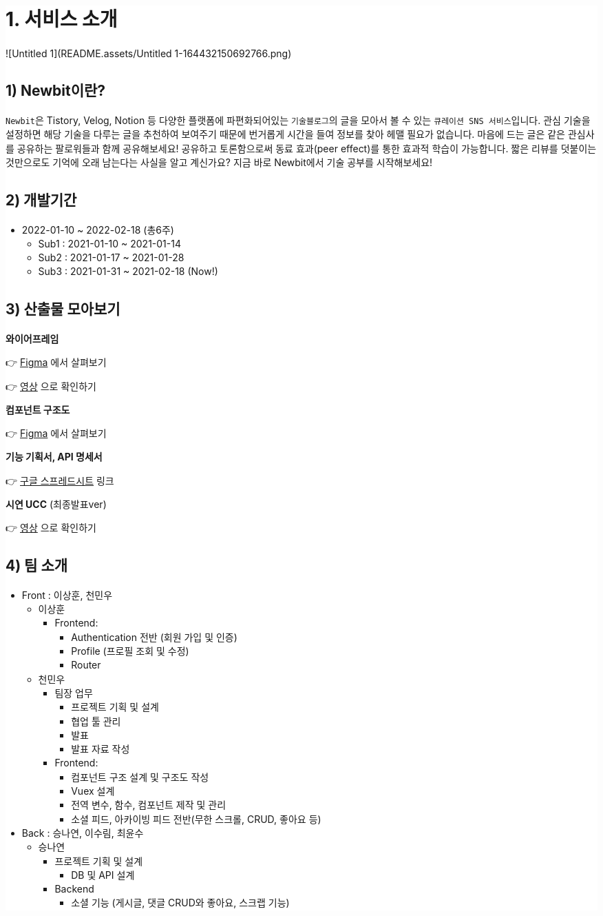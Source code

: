 # 1. 서비스 소개

![Untitled 1](README.assets/Untitled 1-164432150692766.png)

## 1) Newbit이란?

`Newbit`은 Tistory, Velog, Notion 등 다양한 플랫폼에 파편화되어있는 `기술블로그`의 글을 모아서 볼 수 있는 `큐레이션 SNS 서비스`입니다. 관심 기술을 설정하면 해당 기술을 다루는 글을 추천하여 보여주기 때문에 번거롭게 시간을 들여 정보를 찾아 헤맬 필요가 없습니다. 마음에 드는 글은 같은 관심사를 공유하는 팔로워들과 함께 공유해보세요! 공유하고 토론함으로써 동료 효과(peer effect)를 통한 효과적 학습이 가능합니다. 짧은 리뷰를 덧붙이는 것만으로도 기억에 오래 남는다는 사실을 알고 계신가요? 지금 바로 Newbit에서 기술 공부를 시작해보세요!

## 2) 개발기간

- 2022-01-10 ~ 2022-02-18 (총6주)
  - Sub1 : 2021-01-10 ~ 2021-01-14
  - Sub2 : 2021-01-17 ~ 2021-01-28
  - Sub3 : 2021-01-31 ~ 2021-02-18 (Now!)

## 3) 산출물 모아보기

**와이어프레임**

👉 [Figma](https://www.figma.com/file/3Yc8FTFfCSgsZhxIR3m7bS/Newbit?node-id=0%3A1) 에서 살펴보기

👉 [영상](https://youtu.be/n6Ijs8BZ3ts) 으로 확인하기

**컴포넌트 구조도**

👉 [Figma](https://www.figma.com/file/3Yc8FTFfCSgsZhxIR3m7bS/?node-id=421%3A1276) 에서 살펴보기

**기능 기획서, API 명세서**

👉 [구글 스프레드시트](https://docs.google.com/spreadsheets/d/1GGnTYjv8SSciVGHimomYVWOcoFF7jOWctjheaAZ9cTI/edit#gid=138943330) 링크

**시연 UCC** (최종발표ver)

👉 [영상](https://youtu.be/3QaFYLFoz3U) 으로 확인하기


## 4) 팀 소개

- Front : 이상훈, 천민우
  - 이상훈
    - Frontend:
      - Authentication 전반 (회원 가입 및 인증)
      - Profile (프로필 조회 및 수정)
      - Router
  - 천민우
    - 팀장 업무
      - 프로젝트 기획 및 설계
      - 협업 툴 관리
      - 발표
      - 발표 자료 작성
    - Frontend:
      - 컴포넌트 구조 설계 및 구조도 작성
      - Vuex 설계
      - 전역 변수, 함수, 컴포넌트 제작 및 관리
      - 소셜 피드, 아카이빙 피드 전반(무한 스크롤, CRUD, 좋아요 등)
- Back : 승나연, 이수림, 최윤수
  - 승나연
    - 프로젝트 기획 및 설계
      - DB 및 API 설계
    - Backend
      - 소셜 기능 (게시글, 댓글 CRUD와 좋아요, 스크랩 기능)